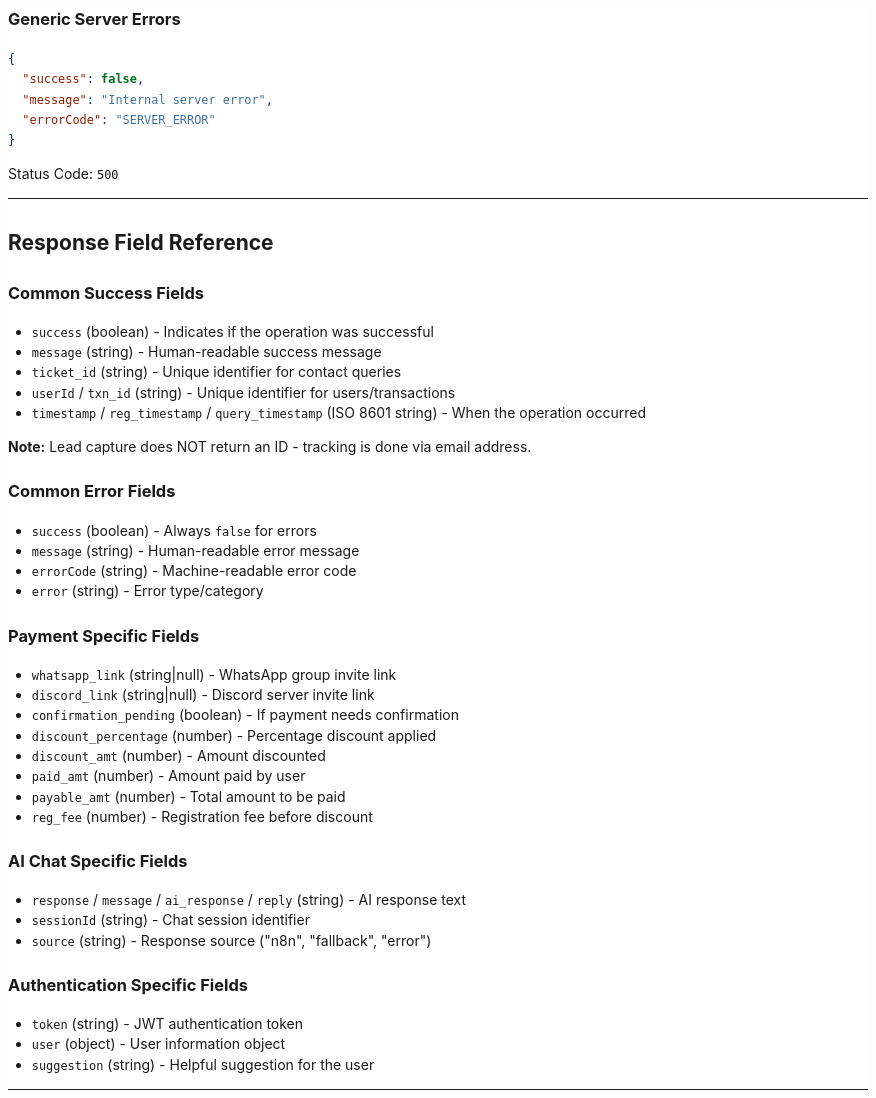### Generic Server Errors
```json
{
  "success": false,
  "message": "Internal server error",
  "errorCode": "SERVER_ERROR"
}
```
Status Code: `500`

---

## Response Field Reference

### Common Success Fields
- `success` (boolean) - Indicates if the operation was successful
- `message` (string) - Human-readable success message
- `ticket_id` (string) - Unique identifier for contact queries
- `userId` / `txn_id` (string) - Unique identifier for users/transactions
- `timestamp` / `reg_timestamp` / `query_timestamp` (ISO 8601 string) - When the operation occurred

**Note:** Lead capture does NOT return an ID - tracking is done via email address.

### Common Error Fields
- `success` (boolean) - Always `false` for errors
- `message` (string) - Human-readable error message
- `errorCode` (string) - Machine-readable error code
- `error` (string) - Error type/category

### Payment Specific Fields
- `whatsapp_link` (string|null) - WhatsApp group invite link
- `discord_link` (string|null) - Discord server invite link
- `confirmation_pending` (boolean) - If payment needs confirmation
- `discount_percentage` (number) - Percentage discount applied
- `discount_amt` (number) - Amount discounted
- `paid_amt` (number) - Amount paid by user
- `payable_amt` (number) - Total amount to be paid
- `reg_fee` (number) - Registration fee before discount

### AI Chat Specific Fields
- `response` / `message` / `ai_response` / `reply` (string) - AI response text
- `sessionId` (string) - Chat session identifier
- `source` (string) - Response source ("n8n", "fallback", "error")

### Authentication Specific Fields
- `token` (string) - JWT authentication token
- `user` (object) - User information object
- `suggestion` (string) - Helpful suggestion for the user

---
